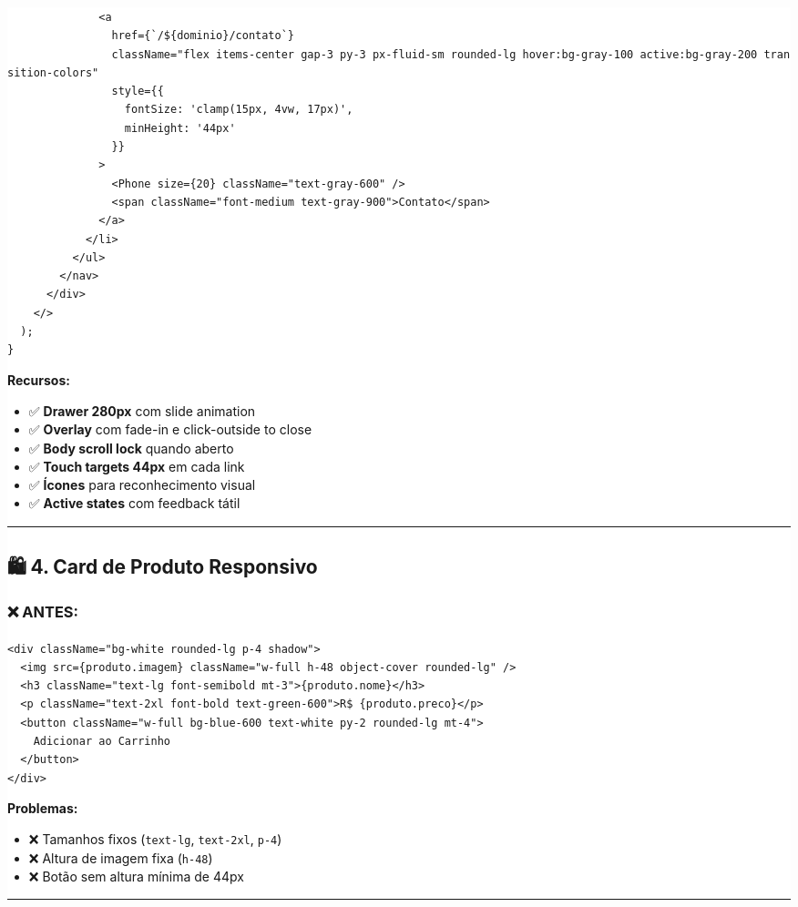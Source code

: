 ```tsx
              <a
                href={`/${dominio}/contato`}
                className="flex items-center gap-3 py-3 px-fluid-sm rounded-lg hover:bg-gray-100 active:bg-gray-200 transition-colors"
                style={{
                  fontSize: 'clamp(15px, 4vw, 17px)',
                  minHeight: '44px'
                }}
              >
                <Phone size={20} className="text-gray-600" />
                <span className="font-medium text-gray-900">Contato</span>
              </a>
            </li>
          </ul>
        </nav>
      </div>
    </>
  );
}
```

**Recursos:**
- ✅ **Drawer 280px** com slide animation
- ✅ **Overlay** com fade-in e click-outside to close
- ✅ **Body scroll lock** quando aberto
- ✅ **Touch targets 44px** em cada link
- ✅ **Ícones** para reconhecimento visual
- ✅ **Active states** com feedback tátil

---

## 🛍️ 4. Card de Produto Responsivo

### ❌ ANTES:
```tsx
<div className="bg-white rounded-lg p-4 shadow">
  <img src={produto.imagem} className="w-full h-48 object-cover rounded-lg" />
  <h3 className="text-lg font-semibold mt-3">{produto.nome}</h3>
  <p className="text-2xl font-bold text-green-600">R$ {produto.preco}</p>
  <button className="w-full bg-blue-600 text-white py-2 rounded-lg mt-4">
    Adicionar ao Carrinho
  </button>
</div>
```

**Problemas:**
- ❌ Tamanhos fixos (`text-lg`, `text-2xl`, `p-4`)
- ❌ Altura de imagem fixa (`h-48`)
- ❌ Botão sem altura mínima de 44px

---
